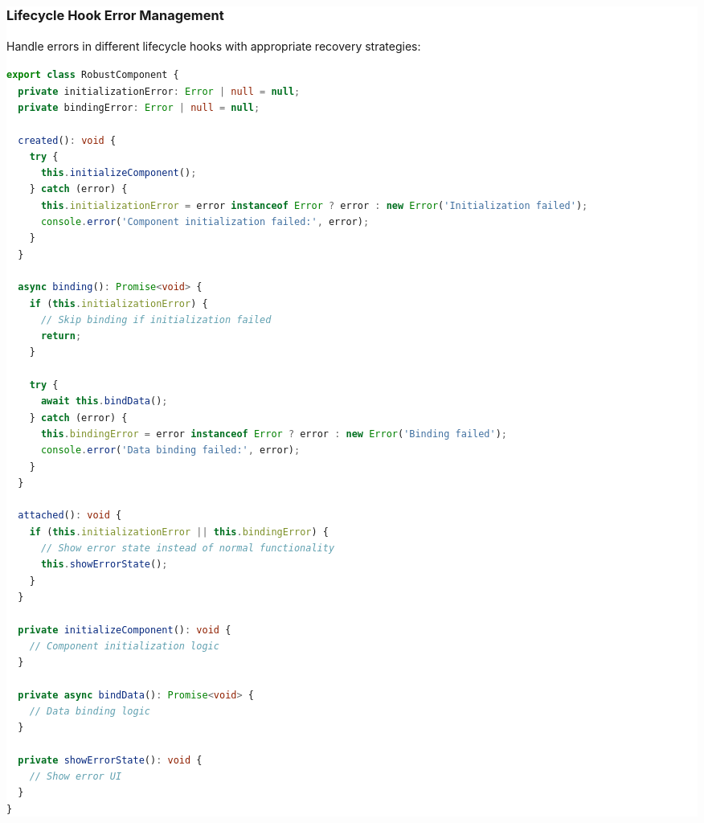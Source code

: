 ### Lifecycle Hook Error Management

Handle errors in different lifecycle hooks with appropriate recovery strategies:

```typescript
export class RobustComponent {
  private initializationError: Error | null = null;
  private bindingError: Error | null = null;

  created(): void {
    try {
      this.initializeComponent();
    } catch (error) {
      this.initializationError = error instanceof Error ? error : new Error('Initialization failed');
      console.error('Component initialization failed:', error);
    }
  }

  async binding(): Promise<void> {
    if (this.initializationError) {
      // Skip binding if initialization failed
      return;
    }

    try {
      await this.bindData();
    } catch (error) {
      this.bindingError = error instanceof Error ? error : new Error('Binding failed');
      console.error('Data binding failed:', error);
    }
  }

  attached(): void {
    if (this.initializationError || this.bindingError) {
      // Show error state instead of normal functionality
      this.showErrorState();
    }
  }

  private initializeComponent(): void {
    // Component initialization logic
  }

  private async bindData(): Promise<void> {
    // Data binding logic
  }

  private showErrorState(): void {
    // Show error UI
  }
}
```
